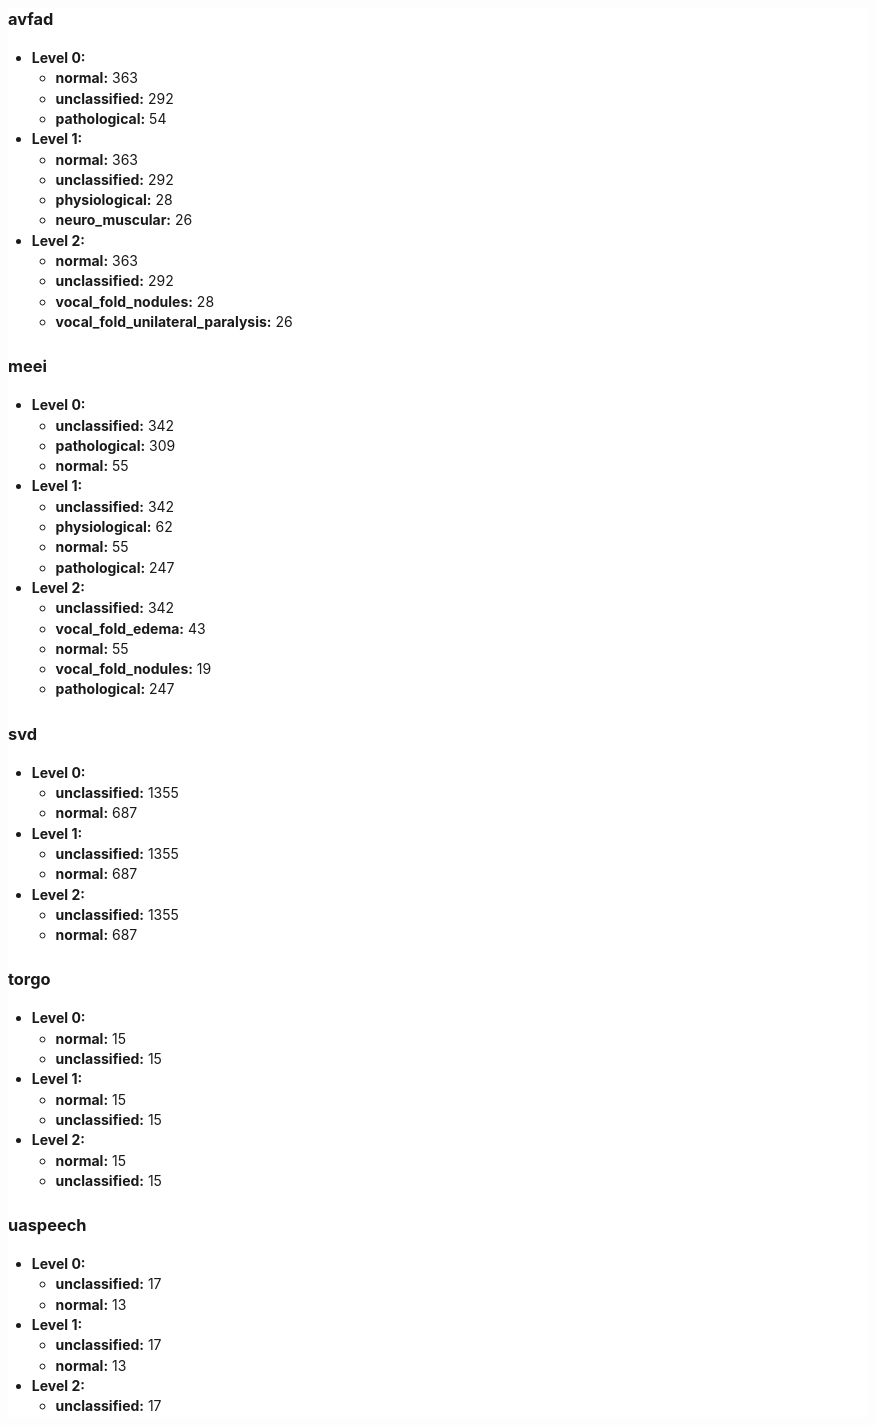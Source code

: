 ### avfad
* **Level 0:**
	 * **normal:** 363
	 * **unclassified:** 292
	 * **pathological:** 54
* **Level 1:**
	 * **normal:** 363
	 * **unclassified:** 292
	 * **physiological:** 28
	 * **neuro_muscular:** 26
* **Level 2:**
	 * **normal:** 363
	 * **unclassified:** 292
	 * **vocal_fold_nodules:** 28
	 * **vocal_fold_unilateral_paralysis:** 26
### meei
* **Level 0:**
	 * **unclassified:** 342
	 * **pathological:** 309
	 * **normal:** 55
* **Level 1:**
	 * **unclassified:** 342
	 * **physiological:** 62
	 * **normal:** 55
	 * **pathological:** 247
* **Level 2:**
	 * **unclassified:** 342
	 * **vocal_fold_edema:** 43
	 * **normal:** 55
	 * **vocal_fold_nodules:** 19
	 * **pathological:** 247
### svd
* **Level 0:**
	 * **unclassified:** 1355
	 * **normal:** 687
* **Level 1:**
	 * **unclassified:** 1355
	 * **normal:** 687
* **Level 2:**
	 * **unclassified:** 1355
	 * **normal:** 687
### torgo
* **Level 0:**
	 * **normal:** 15
	 * **unclassified:** 15
* **Level 1:**
	 * **normal:** 15
	 * **unclassified:** 15
* **Level 2:**
	 * **normal:** 15
	 * **unclassified:** 15
### uaspeech
* **Level 0:**
	 * **unclassified:** 17
	 * **normal:** 13
* **Level 1:**
	 * **unclassified:** 17
	 * **normal:** 13
* **Level 2:**
	 * **unclassified:** 17